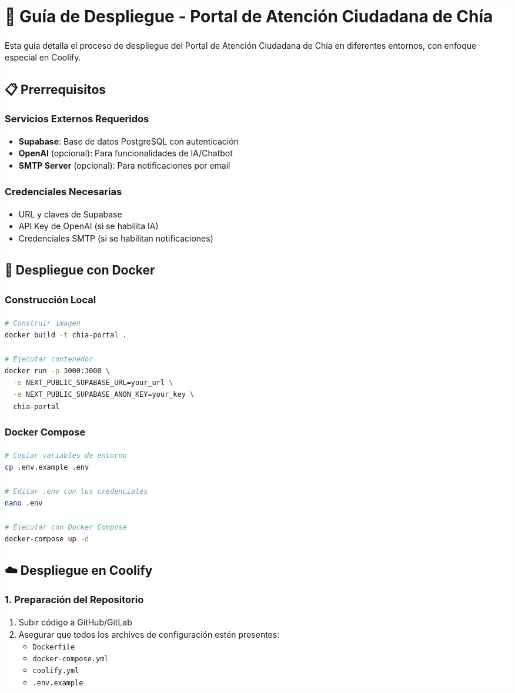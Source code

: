 # 🚀 Guía de Despliegue - Portal de Atención Ciudadana de Chía

Esta guía detalla el proceso de despliegue del Portal de Atención Ciudadana de Chía en diferentes entornos, con enfoque especial en Coolify.

## 📋 Prerrequisitos

### Servicios Externos Requeridos
- **Supabase**: Base de datos PostgreSQL con autenticación
- **OpenAI** (opcional): Para funcionalidades de IA/Chatbot
- **SMTP Server** (opcional): Para notificaciones por email

### Credenciales Necesarias
- URL y claves de Supabase
- API Key de OpenAI (si se habilita IA)
- Credenciales SMTP (si se habilitan notificaciones)

## 🐳 Despliegue con Docker

### Construcción Local
```bash
# Construir imagen
docker build -t chia-portal .

# Ejecutar contenedor
docker run -p 3000:3000 \
  -e NEXT_PUBLIC_SUPABASE_URL=your_url \
  -e NEXT_PUBLIC_SUPABASE_ANON_KEY=your_key \
  chia-portal
```

### Docker Compose
```bash
# Copiar variables de entorno
cp .env.example .env

# Editar .env con tus credenciales
nano .env

# Ejecutar con Docker Compose
docker-compose up -d
```

## ☁️ Despliegue en Coolify

### 1. Preparación del Repositorio
1. Subir código a GitHub/GitLab
2. Asegurar que todos los archivos de configuración estén presentes:
   - `Dockerfile`
   - `docker-compose.yml`
   - `coolify.yml`
   - `.env.example`
